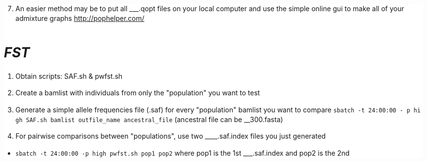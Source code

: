 7. An easier method may be to put all ___.qopt files on your local computer and use the simple online gui to make all of your admixture graphs  http://pophelper.com/

# *FST*
1. Obtain scripts: SAF.sh & pwfst.sh

2. Create a bamlist with individuals from only the "population" you want to test

3. Generate a simple allele frequencies file (.saf) for every "population" bamlist you want to compare
  `sbatch -t 24:00:00 - p high SAF.sh bamlist outfile_name ancestral_file` (ancestral file can be __300.fasta)
  
4. For pairwise comparisons between "populations", use two ____.saf.index files you just generated
  - `sbatch -t 24:00:00 -p high pwfst.sh pop1 pop2`  where pop1 is the 1st ___.saf.index and pop2 is the 2nd











